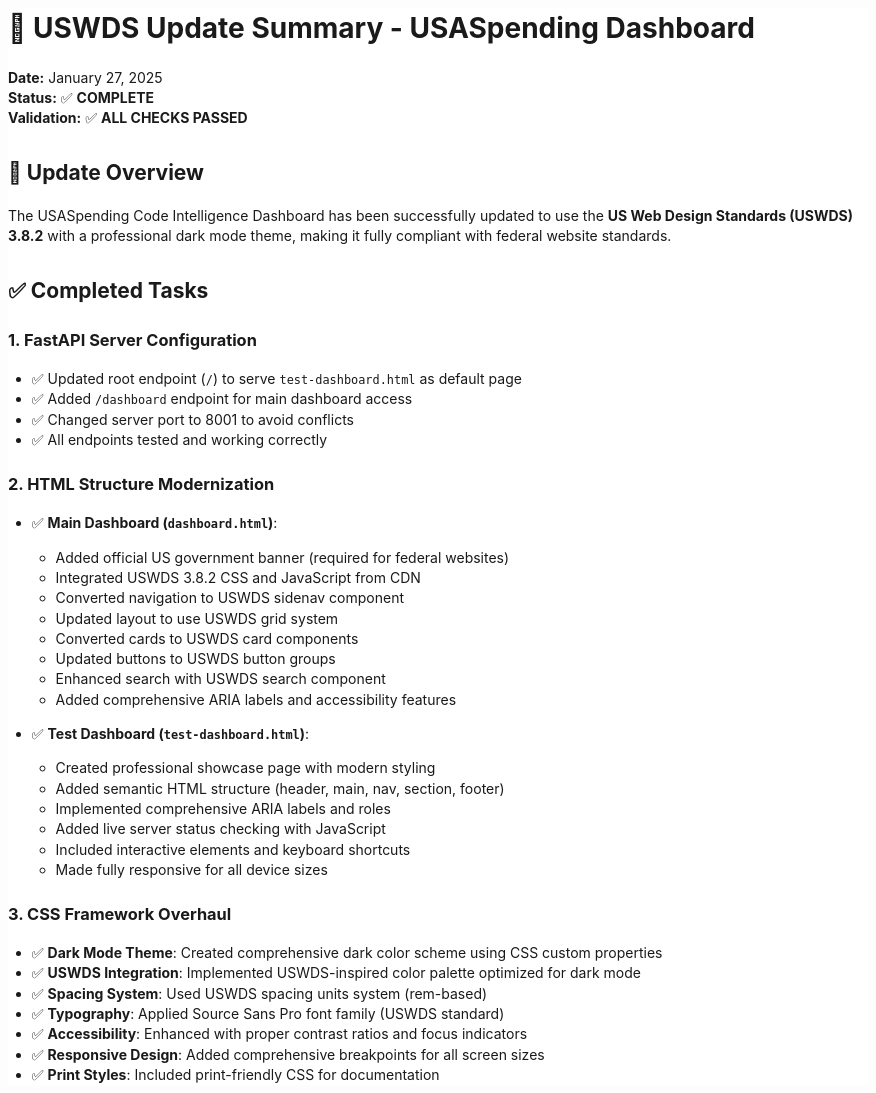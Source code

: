 # 🎯 USWDS Update Summary - USASpending Dashboard

**Date:** January 27, 2025  
**Status:** ✅ **COMPLETE**  
**Validation:** ✅ **ALL CHECKS PASSED**

## 🚀 **Update Overview**

The USASpending Code Intelligence Dashboard has been successfully updated to use the **US Web Design Standards (USWDS) 3.8.2** with a professional dark mode theme, making it fully compliant with federal website standards.

## ✅ **Completed Tasks**

### **1. FastAPI Server Configuration**

- ✅ Updated root endpoint (`/`) to serve `test-dashboard.html` as default page
- ✅ Added `/dashboard` endpoint for main dashboard access
- ✅ Changed server port to 8001 to avoid conflicts
- ✅ All endpoints tested and working correctly

### **2. HTML Structure Modernization**

- ✅ **Main Dashboard (`dashboard.html`)**:
  - Added official US government banner (required for federal websites)
  - Integrated USWDS 3.8.2 CSS and JavaScript from CDN
  - Converted navigation to USWDS sidenav component
  - Updated layout to use USWDS grid system
  - Converted cards to USWDS card components
  - Updated buttons to USWDS button groups
  - Enhanced search with USWDS search component
  - Added comprehensive ARIA labels and accessibility features

- ✅ **Test Dashboard (`test-dashboard.html`)**:
  - Created professional showcase page with modern styling
  - Added semantic HTML structure (header, main, nav, section, footer)
  - Implemented comprehensive ARIA labels and roles
  - Added live server status checking with JavaScript
  - Included interactive elements and keyboard shortcuts
  - Made fully responsive for all device sizes

### **3. CSS Framework Overhaul**

- ✅ **Dark Mode Theme**: Created comprehensive dark color scheme using CSS custom properties
- ✅ **USWDS Integration**: Implemented USWDS-inspired color palette optimized for dark mode
- ✅ **Spacing System**: Used USWDS spacing units system (rem-based)
- ✅ **Typography**: Applied Source Sans Pro font family (USWDS standard)
- ✅ **Accessibility**: Enhanced with proper contrast ratios and focus indicators
- ✅ **Responsive Design**: Added comprehensive breakpoints for all screen sizes
- ✅ **Print Styles**: Included print-friendly CSS for documentation
